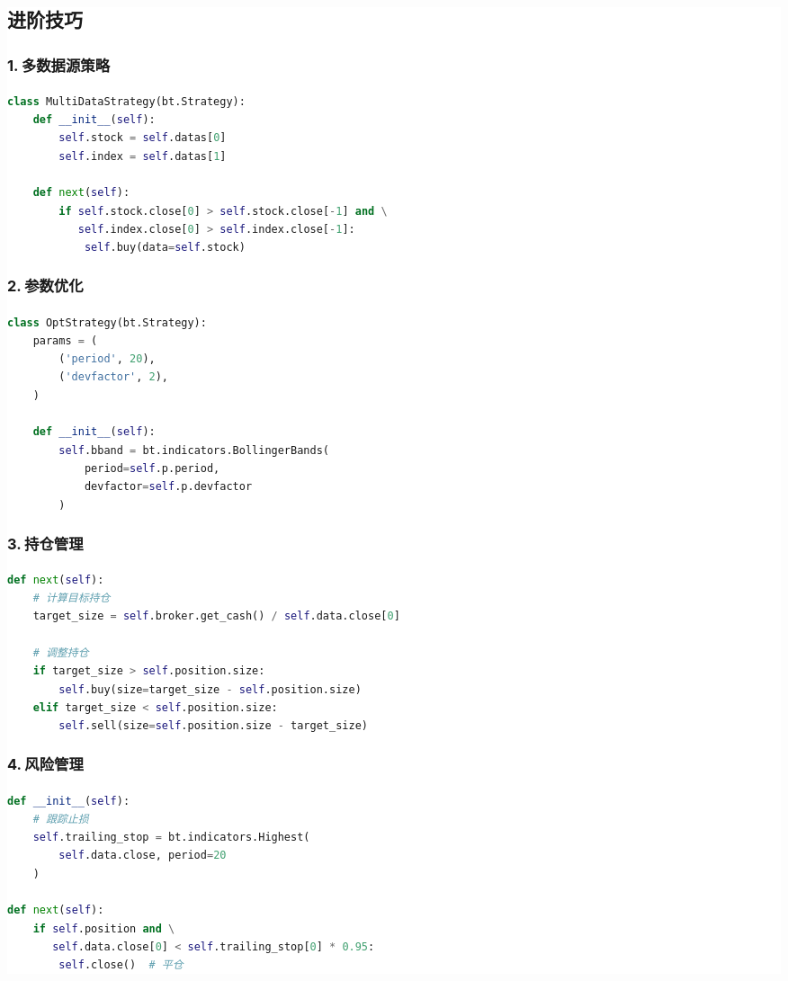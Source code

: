 ## 进阶技巧

### 1. 多数据源策略

```python
class MultiDataStrategy(bt.Strategy):
    def __init__(self):
        self.stock = self.datas[0]
        self.index = self.datas[1]

    def next(self):
        if self.stock.close[0] > self.stock.close[-1] and \
           self.index.close[0] > self.index.close[-1]:
            self.buy(data=self.stock)
```

### 2. 参数优化

```python
class OptStrategy(bt.Strategy):
    params = (
        ('period', 20),
        ('devfactor', 2),
    )

    def __init__(self):
        self.bband = bt.indicators.BollingerBands(
            period=self.p.period,
            devfactor=self.p.devfactor
        )
```

### 3. 持仓管理

```python
def next(self):
    # 计算目标持仓
    target_size = self.broker.get_cash() / self.data.close[0]
    
    # 调整持仓
    if target_size > self.position.size:
        self.buy(size=target_size - self.position.size)
    elif target_size < self.position.size:
        self.sell(size=self.position.size - target_size)
```

### 4. 风险管理

```python
def __init__(self):
    # 跟踪止损
    self.trailing_stop = bt.indicators.Highest(
        self.data.close, period=20
    )

def next(self):
    if self.position and \
       self.data.close[0] < self.trailing_stop[0] * 0.95:
        self.close()  # 平仓
```

